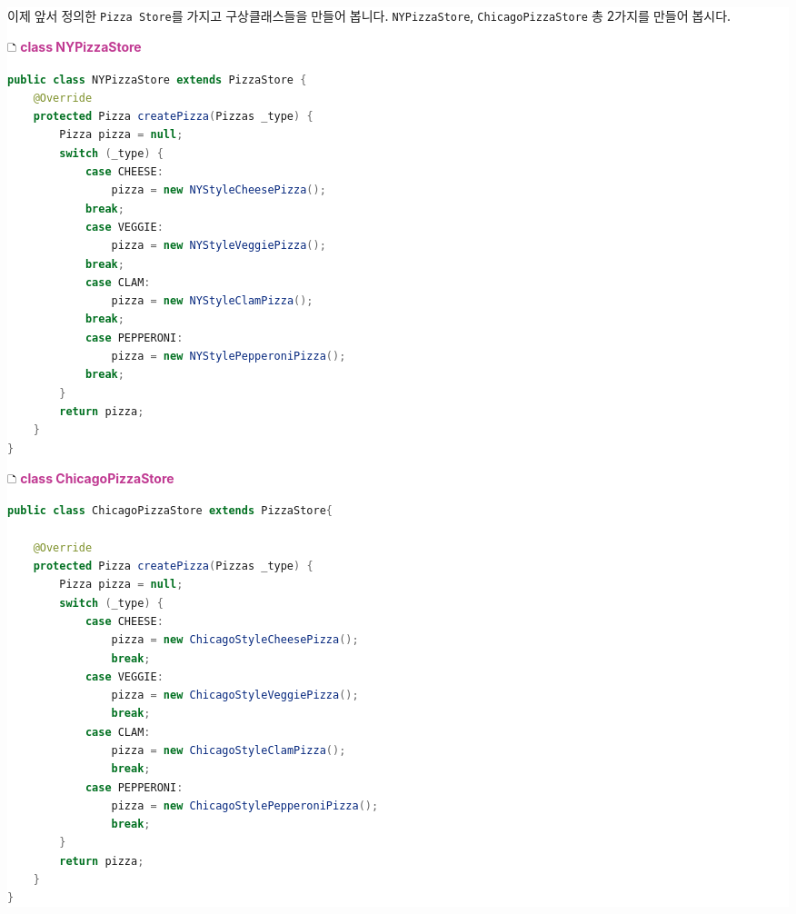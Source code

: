 이제 앞서 정의한 `Pizza Store`를 가지고 구상클래스들을 만들어 봅니다.
`NYPizzaStore`, `ChicagoPizzaStore` 총 2가지를 만들어 봅시다.

🗅 **<span style="color: #c03a92">class NYPizzaStore</span>**
```java
public class NYPizzaStore extends PizzaStore {  
    @Override  
    protected Pizza createPizza(Pizzas _type) {  
        Pizza pizza = null;  
        switch (_type) {  
            case CHEESE:  
                pizza = new NYStyleCheesePizza();  
            break;  
            case VEGGIE:  
                pizza = new NYStyleVeggiePizza();  
            break;  
            case CLAM:  
                pizza = new NYStyleClamPizza();  
            break;  
            case PEPPERONI:  
                pizza = new NYStylePepperoniPizza();  
            break;  
        }  
        return pizza;  
    }  
}
```

🗅 **<span style="color: #c03a92">class ChicagoPizzaStore</span>**
```java
public class ChicagoPizzaStore extends PizzaStore{  
  
    @Override  
    protected Pizza createPizza(Pizzas _type) {  
        Pizza pizza = null;  
        switch (_type) {  
            case CHEESE:  
                pizza = new ChicagoStyleCheesePizza();  
                break;  
            case VEGGIE:  
                pizza = new ChicagoStyleVeggiePizza();  
                break;  
            case CLAM:  
                pizza = new ChicagoStyleClamPizza();  
                break;  
            case PEPPERONI:  
                pizza = new ChicagoStylePepperoniPizza();  
                break;  
        }  
        return pizza;  
    }  
}
```
